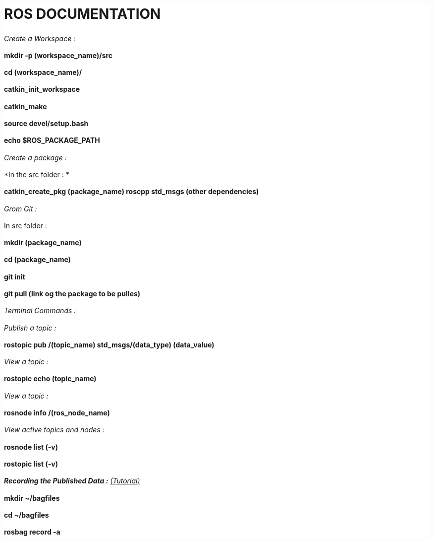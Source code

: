 # ROS DOCUMENTATION

*Create a Workspace :*

**mkdir -p (workspace\_name)/src**

**cd (workspace\_name)/**

**catkin\_init\_workspace**

**catkin\_make**

**source devel/setup.bash**

**echo \$ROS\_PACKAGE\_PATH**

*Create a package :*

*In the src folder : *

**catkin\_create\_pkg (package\_name) roscpp std\_msgs (other
dependencies)**

*Grom Git :*

In src folder :

**mkdir (package\_name)**

**cd (package\_name)**

**git init**

**git pull (link og the package to be pulles)**

*Terminal Commands :*

*Publish a topic :*

**rostopic pub /(topic\_name) std\_msgs/(data\_type) (data\_value)**

*View a topic :*

**rostopic echo (topic\_name)**

*View a topic :*

**rosnode info /(ros\_node\_name)**

*View active topics and nodes :*

**rosnode list (-v)**

**rostopic list (-v)**

***Recording the Published Data :**
[(Tutorial)](http://wiki.ros.org/ROS/Tutorials/Recording%20and%20playing%20back%20data)*

**mkdir \~/bagfiles**

**cd \~/bagfiles**

**rosbag record -a**
